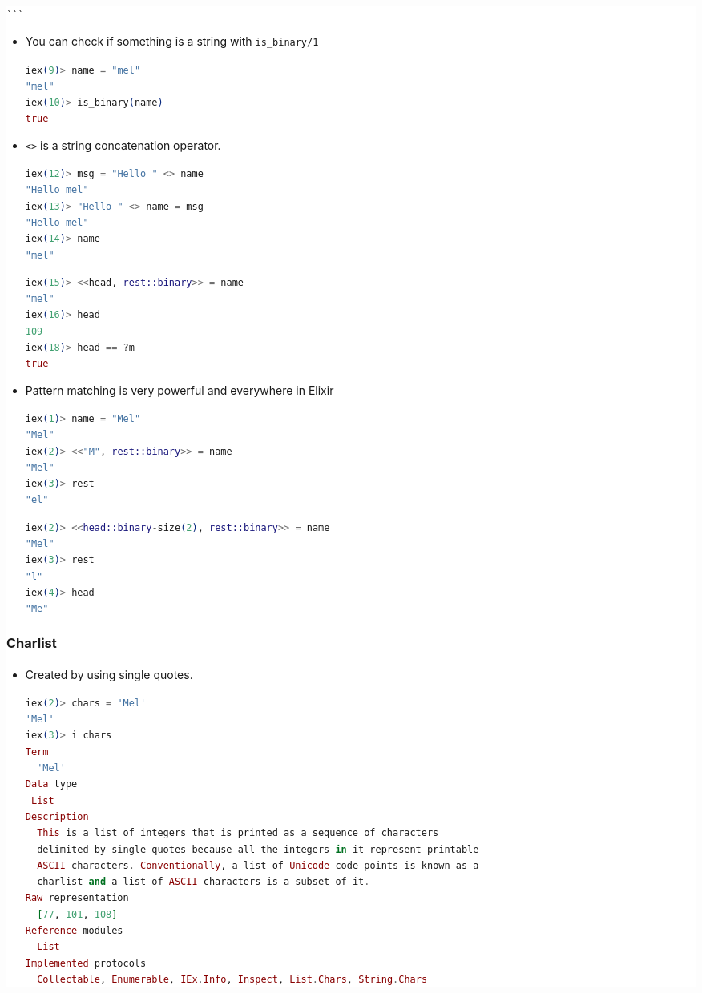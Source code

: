     ```
- You can check if something is a string with `is_binary/1`
    ```elixir
    iex(9)> name = "mel"
    "mel"
    iex(10)> is_binary(name)
    true
    ```
- `<>` is a string concatenation operator.
    ```elixir
    iex(12)> msg = "Hello " <> name
    "Hello mel"
    iex(13)> "Hello " <> name = msg
    "Hello mel"
    iex(14)> name
    "mel"
    ```
    ```elixir
    iex(15)> <<head, rest::binary>> = name
    "mel"
    iex(16)> head
    109
    iex(18)> head == ?m
    true
    ```
- Pattern matching is very powerful and everywhere in Elixir
  ```elixir
  iex(1)> name = "Mel"
  "Mel"
  iex(2)> <<"M", rest::binary>> = name
  "Mel"
  iex(3)> rest
  "el"
  ```
  ```elixir
  iex(2)> <<head::binary-size(2), rest::binary>> = name
  "Mel"
  iex(3)> rest
  "l"
  iex(4)> head 
  "Me"
  ```
### Charlist
- Created by using single quotes.
  ```elixir
  iex(2)> chars = 'Mel'
  'Mel'
  iex(3)> i chars
  Term
    'Mel'
  Data type
   List
  Description
    This is a list of integers that is printed as a sequence of characters
    delimited by single quotes because all the integers in it represent printable
    ASCII characters. Conventionally, a list of Unicode code points is known as a
    charlist and a list of ASCII characters is a subset of it.
  Raw representation
    [77, 101, 108]
  Reference modules
    List
  Implemented protocols
    Collectable, Enumerable, IEx.Info, Inspect, List.Chars, String.Chars     
  ```